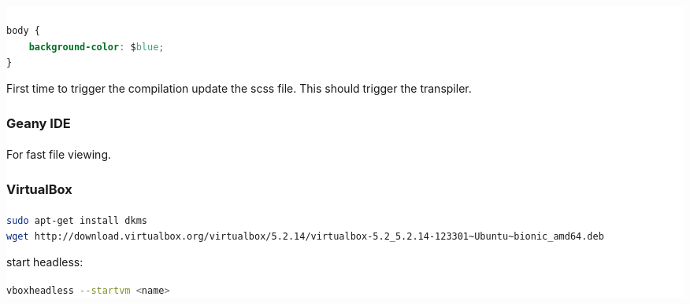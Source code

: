 ```css

body {
    background-color: $blue;
}
```
First time to trigger the compilation update the scss file. This should trigger the transpiler.

### Geany IDE
For fast file viewing.

### VirtualBox
```bash
sudo apt-get install dkms
wget http://download.virtualbox.org/virtualbox/5.2.14/virtualbox-5.2_5.2.14-123301~Ubuntu~bionic_amd64.deb
```
start headless:
```bash
vboxheadless --startvm <name>
```
